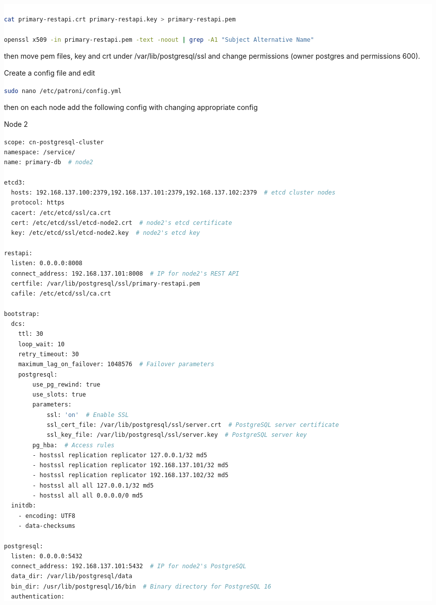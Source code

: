```bash

cat primary-restapi.crt primary-restapi.key > primary-restapi.pem

openssl x509 -in primary-restapi.pem -text -noout | grep -A1 "Subject Alternative Name"
```

then move pem files, key and crt under /var/lib/postgresql/ssl and change permissions (owner postgres and permissions 600).

Create a config file and edit

```bash
sudo nano /etc/patroni/config.yml
```

then on each node add the following config with changing appropriate config

Node 2

```bash
scope: cn-postgresql-cluster
namespace: /service/
name: primary-db  # node2

etcd3:
  hosts: 192.168.137.100:2379,192.168.137.101:2379,192.168.137.102:2379  # etcd cluster nodes
  protocol: https
  cacert: /etc/etcd/ssl/ca.crt
  cert: /etc/etcd/ssl/etcd-node2.crt  # node2's etcd certificate
  key: /etc/etcd/ssl/etcd-node2.key  # node2's etcd key

restapi:
  listen: 0.0.0.0:8008
  connect_address: 192.168.137.101:8008  # IP for node2's REST API
  certfile: /var/lib/postgresql/ssl/primary-restapi.pem
  cafile: /etc/etcd/ssl/ca.crt

bootstrap:
  dcs:
    ttl: 30
    loop_wait: 10
    retry_timeout: 30
    maximum_lag_on_failover: 1048576  # Failover parameters
    postgresql:
        use_pg_rewind: true
        use_slots: true
        parameters:
            ssl: 'on'  # Enable SSL
            ssl_cert_file: /var/lib/postgresql/ssl/server.crt  # PostgreSQL server certificate
            ssl_key_file: /var/lib/postgresql/ssl/server.key  # PostgreSQL server key
        pg_hba:  # Access rules
        - hostssl replication replicator 127.0.0.1/32 md5
        - hostssl replication replicator 192.168.137.101/32 md5
        - hostssl replication replicator 192.168.137.102/32 md5
        - hostssl all all 127.0.0.1/32 md5
        - hostssl all all 0.0.0.0/0 md5
  initdb:
    - encoding: UTF8
    - data-checksums

postgresql:
  listen: 0.0.0.0:5432
  connect_address: 192.168.137.101:5432  # IP for node2's PostgreSQL
  data_dir: /var/lib/postgresql/data
  bin_dir: /usr/lib/postgresql/16/bin  # Binary directory for PostgreSQL 16
  authentication:
```